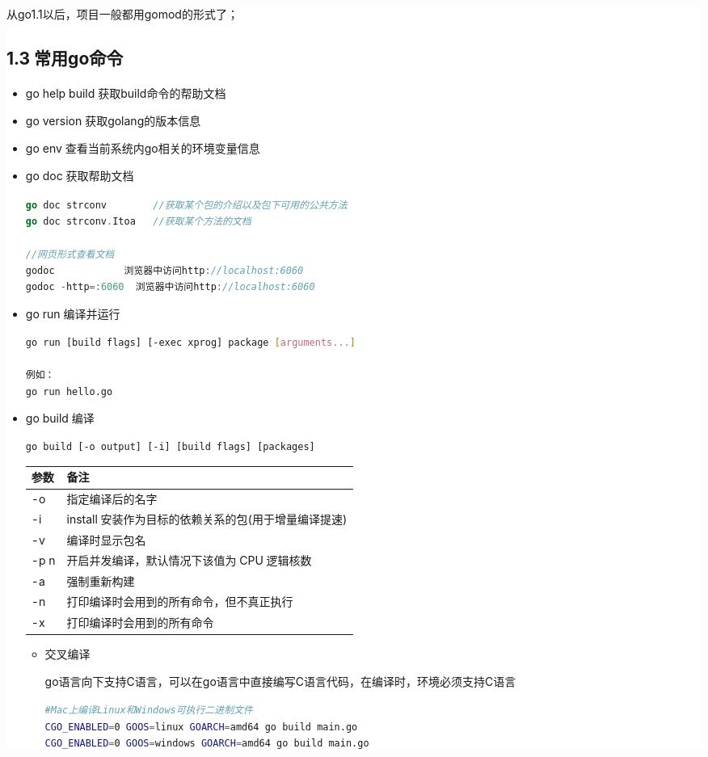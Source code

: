 从go1.1以后，项目一般都用gomod的形式了；



## 1.3 常用go命令

* go help build	获取build命令的帮助文档

* go version         获取golang的版本信息

* go env               查看当前系统内go相关的环境变量信息

* go doc               获取帮助文档

  ```go
  go doc strconv		//获取某个包的介绍以及包下可用的公共方法
  go doc strconv.Itoa	//获取某个方法的文档
  
  //网页形式查看文档
  godoc			   浏览器中访问http://localhost:6060
  godoc -http=:6060  浏览器中访问http://localhost:6060
  ```

* go run  编译并运行

  ```bash
  go run [build flags] [-exec xprog] package [arguments...]
  
  例如：
  go run hello.go
  ```

* go build   编译

  ```
  go build [-o output] [-i] [build flags] [packages]
  ```
  
  | 参数      | 备注                                        |
  | -------- | ------------------------------------------- |
  | -o		 |指定编译后的名字|
  | -i		 |install 安装作为目标的依赖关系的包(用于增量编译提速)|
  | -v       | 编译时显示包名                              |
  | -p n     | 开启并发编译，默认情况下该值为 CPU 逻辑核数 |
  | -a       | 强制重新构建                                |
  | -n       | 打印编译时会用到的所有命令，但不真正执行    |
  | -x       | 打印编译时会用到的所有命令                  |
  
   * 交叉编译
  
     go语言向下支持C语言，可以在go语言中直接编写C语言代码，在编译时，环境必须支持C语言
  
     ```bash
     #Mac上编译Linux和Windows可执行二进制文件
     CGO_ENABLED=0 GOOS=linux GOARCH=amd64 go build main.go
     CGO_ENABLED=0 GOOS=windows GOARCH=amd64 go build main.go
     